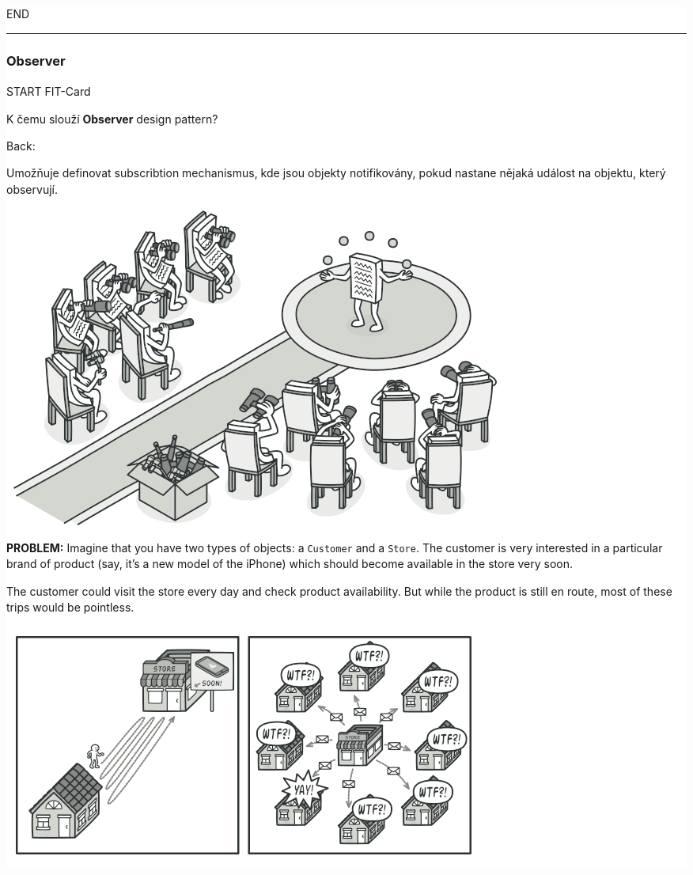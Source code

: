 END

---

### Observer

START
FIT-Card

K čemu slouží **Observer** design pattern?

Back:

Umožňuje definovat subscribtion mechanismus, kde jsou objekty notifikovány, pokud nastane nějaká událost na objektu, který observují.

![](../../../Assets/Pasted%20image%2020250130112355.png)



**PROBLEM:**
Imagine that you have two types of objects: a `Customer` and a `Store`. The customer is very interested in a particular brand of product (say, it’s a new model of the iPhone) which should become available in the store very soon.

The customer could visit the store every day and check product availability. But while the product is still en route, most of these trips would be pointless.

![](../../../Assets/Pasted%20image%2020250130112404.png)
